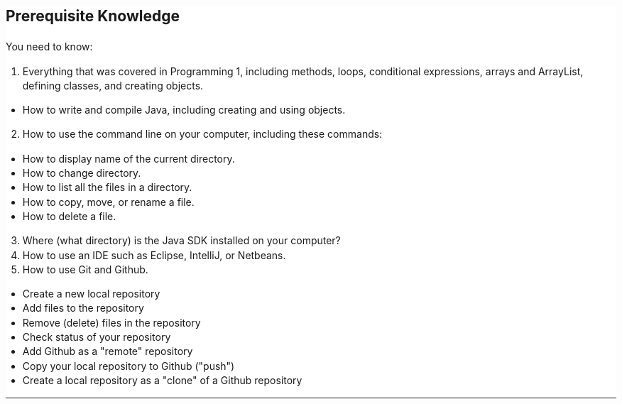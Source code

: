 
## Prerequisite Knowledge

You need to know:

1. Everything that was covered in Programming 1, including methods, loops, conditional expressions, arrays and ArrayList, defining classes, and creating objects. 
  * How to write and compile Java, including creating and using objects.
2. How to use the command line on your computer, including these commands:
  * How to display name of the current directory.
  * How to change directory.
  * How to list all the files in a directory.
  * How to copy, move, or rename a file.
  * How to delete a file.
3. Where (what directory) is the Java SDK installed on your computer?
4. How to use an IDE such as Eclipse, IntelliJ, or Netbeans.
5. How to use Git and Github.
  * Create a new local repository
  * Add files to the repository
  * Remove (delete) files in the repository
  * Check status of your repository
  * Add Github as a "remote" repository
  * Copy your local repository to Github ("push")
  * Create a local repository as a "clone" of a Github repository

---
[skeoop.github.io]: https://skeoop.github.io
[google-classroom]: https://classroom.google.com
[resources]: https://skeoop.github.io/Resources
[github-oop2018]: https://github.com/OOP2018
[github-classroom]: https://classroom.github.com/classrooms/32051939-ske-programming-2
